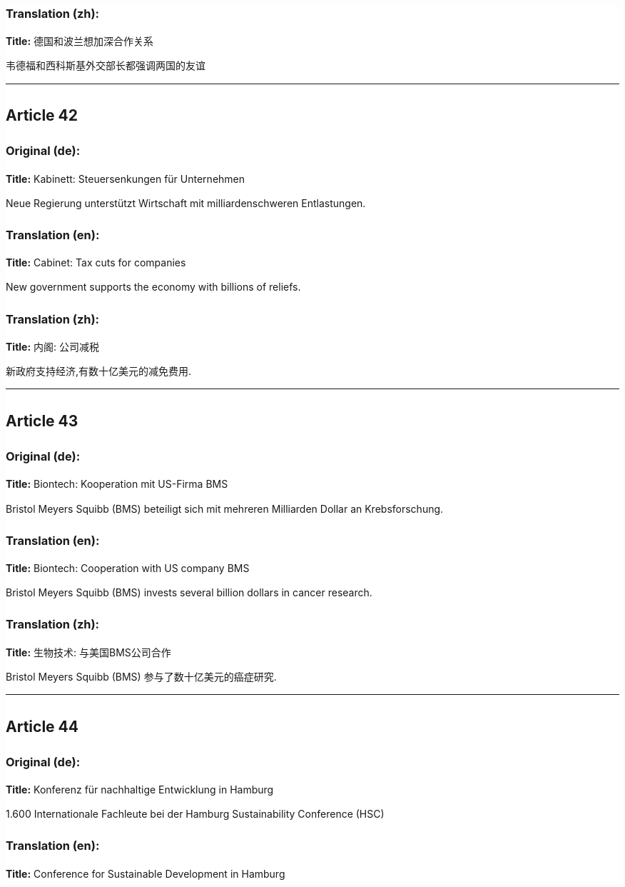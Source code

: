 ### Translation (zh):
**Title:** 德国和波兰想加深合作关系

韦德福和西科斯基外交部长都强调两国的友谊

---

## Article 42
### Original (de):
**Title:** Kabinett: Steuersenkungen für Unternehmen

Neue Regierung unterstützt Wirtschaft mit milliardenschweren Entlastungen.

### Translation (en):
**Title:** Cabinet: Tax cuts for companies

New government supports the economy with billions of reliefs.

### Translation (zh):
**Title:** 内阁: 公司减税

新政府支持经济,有数十亿美元的减免费用.

---

## Article 43
### Original (de):
**Title:** Biontech: Kooperation mit US-Firma BMS

Bristol Meyers Squibb (BMS) beteiligt sich mit mehreren Milliarden Dollar an Krebsforschung.

### Translation (en):
**Title:** Biontech: Cooperation with US company BMS

Bristol Meyers Squibb (BMS) invests several billion dollars in cancer research.

### Translation (zh):
**Title:** 生物技术: 与美国BMS公司合作

Bristol Meyers Squibb (BMS) 参与了数十亿美元的癌症研究.

---

## Article 44
### Original (de):
**Title:** Konferenz für nachhaltige Entwicklung in Hamburg

1.600 Internationale Fachleute bei der Hamburg Sustainability Conference (HSC)

### Translation (en):
**Title:** Conference for Sustainable Development in Hamburg
